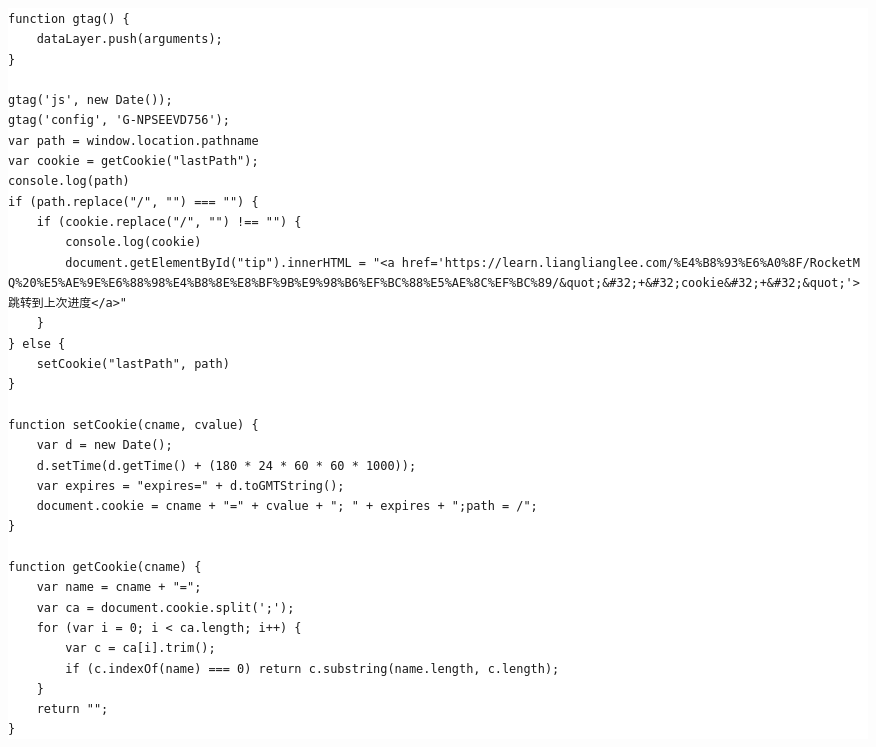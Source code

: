     function gtag() {
        dataLayer.push(arguments);
    }

    gtag('js', new Date());
    gtag('config', 'G-NPSEEVD756');
    var path = window.location.pathname
    var cookie = getCookie("lastPath");
    console.log(path)
    if (path.replace("/", "") === "") {
        if (cookie.replace("/", "") !== "") {
            console.log(cookie)
            document.getElementById("tip").innerHTML = "<a href='https://learn.lianglianglee.com/%E4%B8%93%E6%A0%8F/RocketMQ%20%E5%AE%9E%E6%88%98%E4%B8%8E%E8%BF%9B%E9%98%B6%EF%BC%88%E5%AE%8C%EF%BC%89/&quot;&#32;+&#32;cookie&#32;+&#32;&quot;'>跳转到上次进度</a>"
        }
    } else {
        setCookie("lastPath", path)
    }

    function setCookie(cname, cvalue) {
        var d = new Date();
        d.setTime(d.getTime() + (180 * 24 * 60 * 60 * 1000));
        var expires = "expires=" + d.toGMTString();
        document.cookie = cname + "=" + cvalue + "; " + expires + ";path = /";
    }

    function getCookie(cname) {
        var name = cname + "=";
        var ca = document.cookie.split(';');
        for (var i = 0; i < ca.length; i++) {
            var c = ca[i].trim();
            if (c.indexOf(name) === 0) return c.substring(name.length, c.length);
        }
        return "";
    }
</script>

</html>
